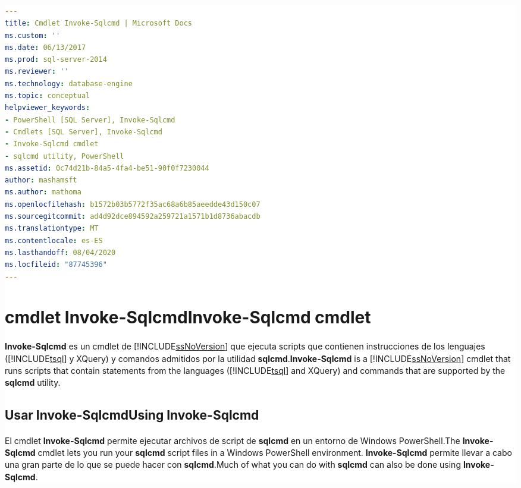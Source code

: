 ```yaml
---
title: Cmdlet Invoke-Sqlcmd | Microsoft Docs
ms.custom: ''
ms.date: 06/13/2017
ms.prod: sql-server-2014
ms.reviewer: ''
ms.technology: database-engine
ms.topic: conceptual
helpviewer_keywords:
- PowerShell [SQL Server], Invoke-Sqlcmd
- Cmdlets [SQL Server], Invoke-Sqlcmd
- Invoke-Sqlcmd cmdlet
- sqlcmd utility, PowerShell
ms.assetid: 0c74d21b-84a5-4fa4-be51-90f0f7230044
author: mashamsft
ms.author: mathoma
ms.openlocfilehash: b1572b03b5772f35ac68a6b85aeedde43d150c07
ms.sourcegitcommit: ad4d92dce894592a259721a1571b1d8736abacdb
ms.translationtype: MT
ms.contentlocale: es-ES
ms.lasthandoff: 08/04/2020
ms.locfileid: "87745396"
---
```

# <a name="invoke-sqlcmd-cmdlet"></a><span data-ttu-id="260c8-102">cmdlet Invoke-Sqlcmd</span><span class="sxs-lookup"><span data-stu-id="260c8-102">Invoke-Sqlcmd cmdlet</span></span>
  <span data-ttu-id="260c8-103">**Invoke-Sqlcmd** es un cmdlet de [!INCLUDE[ssNoVersion](../includes/ssnoversion-md.md)] que ejecuta scripts que contienen instrucciones de los lenguajes ([!INCLUDE[tsql](../includes/tsql-md.md)] y XQuery) y comandos admitidos por la utilidad **sqlcmd**.</span><span class="sxs-lookup"><span data-stu-id="260c8-103">**Invoke-Sqlcmd** is a [!INCLUDE[ssNoVersion](../includes/ssnoversion-md.md)] cmdlet that runs scripts that contain statements from the languages ([!INCLUDE[tsql](../includes/tsql-md.md)] and XQuery) and commands that are supported by the **sqlcmd** utility.</span></span>  
  
## <a name="using-invoke-sqlcmd"></a><span data-ttu-id="260c8-104">Usar Invoke-Sqlcmd</span><span class="sxs-lookup"><span data-stu-id="260c8-104">Using Invoke-Sqlcmd</span></span>  
 <span data-ttu-id="260c8-105">El cmdlet **Invoke-Sqlcmd** permite ejecutar archivos de script de **sqlcmd** en un entorno de Windows PowerShell.</span><span class="sxs-lookup"><span data-stu-id="260c8-105">The **Invoke-Sqlcmd** cmdlet lets you run your **sqlcmd** script files in a Windows PowerShell environment.</span></span> <span data-ttu-id="260c8-106">**Invoke-Sqlcmd** permite llevar a cabo una gran parte de lo que se puede hacer con **sqlcmd**.</span><span class="sxs-lookup"><span data-stu-id="260c8-106">Much of what you can do with **sqlcmd** can also be done using **Invoke-Sqlcmd**.</span></span>  
  